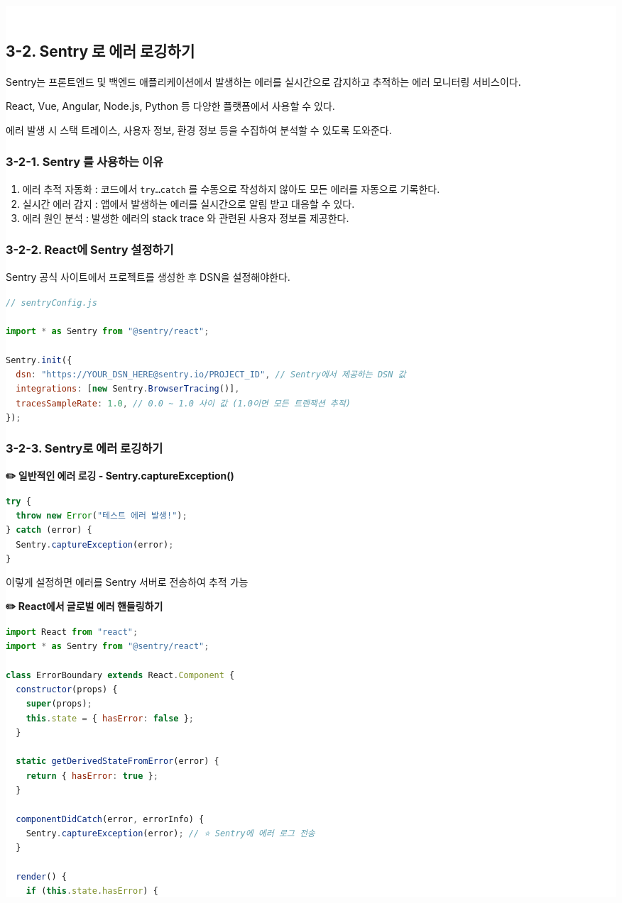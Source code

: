 <br>

## 3-2. Sentry 로 에러 로깅하기

Sentry는 프론트엔드 및 백엔드 애플리케이션에서 발생하는 에러를 실시간으로 감지하고 추적하는 에러 모니터링 서비스이다.

React, Vue, Angular, Node.js, Python 등 다양한 플랫폼에서 사용할 수 있다.

에러 발생 시 스택 트레이스, 사용자 정보, 환경 정보 등을 수집하여 분석할 수 있도록 도와준다.

### 3-2-1. Sentry 를 사용하는 이유

1. 에러 추적 자동화 : 코드에서 `try…catch` 를 수동으로 작성하지 않아도 모든 에러를 자동으로 기록한다.
2. 실시간 에러 감지 : 앱에서 발생하는 에러를 실시간으로 알림 받고 대응할 수 있다.
3. 에러 원인 분석 : 발생한 에러의 stack trace 와 관련된 사용자 정보를 제공한다.

### 3-2-2. React에 Sentry 설정하기

Sentry 공식 사이트에서 프로젝트를 생성한 후 DSN을 설정해야한다.

```jsx
// sentryConfig.js

import * as Sentry from "@sentry/react";

Sentry.init({
  dsn: "https://YOUR_DSN_HERE@sentry.io/PROJECT_ID", // Sentry에서 제공하는 DSN 값
  integrations: [new Sentry.BrowserTracing()],
  tracesSampleRate: 1.0, // 0.0 ~ 1.0 사이 값 (1.0이면 모든 트랜잭션 추적)
});
```

### 3-2-3. Sentry로 에러 로깅하기

**✏️ 일반적인 에러 로깅 - Sentry.captureException()**

```jsx
try {
  throw new Error("테스트 에러 발생!");
} catch (error) {
  Sentry.captureException(error);
}
```

이렇게 설정하면 에러를 Sentry 서버로 전송하여 추적 가능

**✏️ React에서 글로벌 에러 핸들링하기**

```jsx
import React from "react";
import * as Sentry from "@sentry/react";

class ErrorBoundary extends React.Component {
  constructor(props) {
    super(props);
    this.state = { hasError: false };
  }

  static getDerivedStateFromError(error) {
    return { hasError: true };
  }

  componentDidCatch(error, errorInfo) {
    Sentry.captureException(error); // ⭐️ Sentry에 에러 로그 전송
  }

  render() {
    if (this.state.hasError) {
```